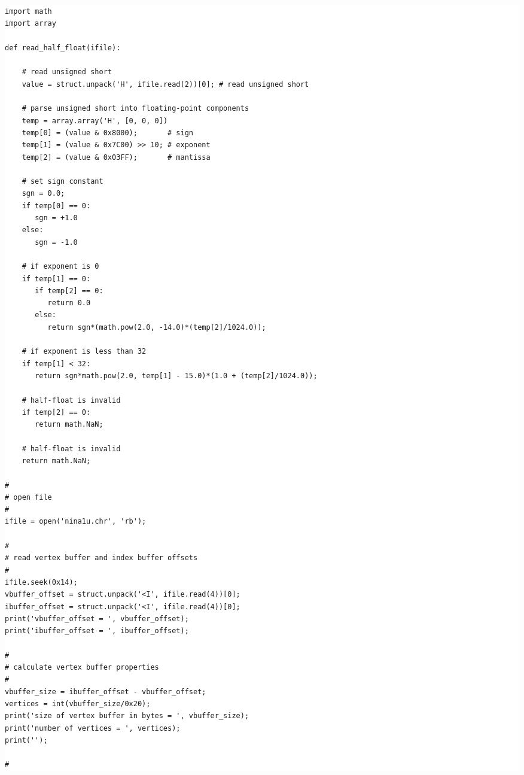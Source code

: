 ```
import math
import array

def read_half_float(ifile):

    # read unsigned short
    value = struct.unpack('H', ifile.read(2))[0]; # read unsigned short

    # parse unsigned short into floating-point components
    temp = array.array('H', [0, 0, 0])
    temp[0] = (value & 0x8000);       # sign
    temp[1] = (value & 0x7C00) >> 10; # exponent
    temp[2] = (value & 0x03FF);       # mantissa

    # set sign constant
    sgn = 0.0;
    if temp[0] == 0:
       sgn = +1.0
    else:
       sgn = -1.0

    # if exponent is 0
    if temp[1] == 0:
       if temp[2] == 0:
          return 0.0
       else:
          return sgn*(math.pow(2.0, -14.0)*(temp[2]/1024.0));

    # if exponent is less than 32
    if temp[1] < 32:
       return sgn*math.pow(2.0, temp[1] - 15.0)*(1.0 + (temp[2]/1024.0));

    # half-float is invalid
    if temp[2] == 0:
       return math.NaN;

    # half-float is invalid
    return math.NaN;

#
# open file 
#
ifile = open('nina1u.chr', 'rb');

#
# read vertex buffer and index buffer offsets
#
ifile.seek(0x14);
vbuffer_offset = struct.unpack('<I', ifile.read(4))[0];
ibuffer_offset = struct.unpack('<I', ifile.read(4))[0];
print('vbuffer_offset = ', vbuffer_offset);
print('ibuffer_offset = ', ibuffer_offset);

#
# calculate vertex buffer properties
#
vbuffer_size = ibuffer_offset - vbuffer_offset;
vertices = int(vbuffer_size/0x20);
print('size of vertex buffer in bytes = ', vbuffer_size);
print('number of vertices = ', vertices);
print('');

#
```